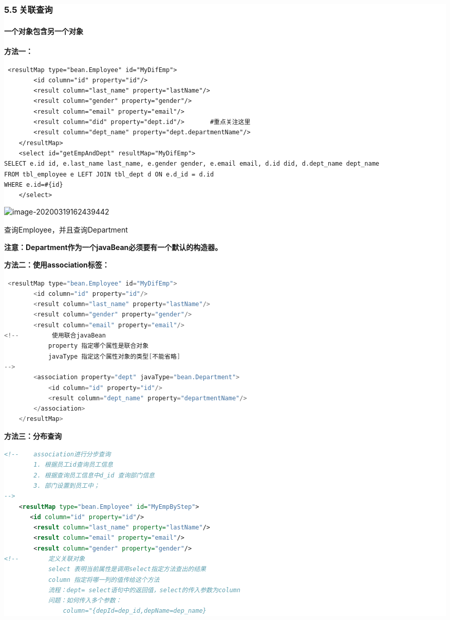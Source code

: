 ### 5.5 关联查询

#### 一个对象包含另一个对象

**方法一：**

```
 <resultMap type="bean.Employee" id="MyDifEmp">
        <id column="id" property="id"/>
        <result column="last_name" property="lastName"/>
        <result column="gender" property="gender"/>
        <result column="email" property="email"/>
        <result column="did" property="dept.id"/>		#重点关注这里
        <result column="dept_name" property="dept.departmentName"/>
    </resultMap>
    <select id="getEmpAndDept" resultMap="MyDifEmp">
SELECT e.id id, e.last_name last_name, e.gender gender, e.email email, d.id did, d.dept_name dept_name
FROM tbl_employee e LEFT JOIN tbl_dept d ON e.d_id = d.id
WHERE e.id=#{id}
    </select>
```

![image-20200319162439442](https://i.loli.net/2020/03/19/WctUmbhR1pCDoLw.png)

查询Employee，并且查询Department

**注意：Department作为一个javaBean必须要有一个默认的构造器。**

**方法二：使用association标签：**

```java
 <resultMap type="bean.Employee" id="MyDifEmp">
        <id column="id" property="id"/>
        <result column="last_name" property="lastName"/>
        <result column="gender" property="gender"/>
        <result column="email" property="email"/>
<!--         使用联合javaBean
            property 指定哪个属性是联合对象
            javaType 指定这个属性对象的类型[不能省略]
-->
        <association property="dept" javaType="bean.Department">
            <id column="id" property="id"/>
            <result column="dept_name" property="departmentName"/>
        </association>
    </resultMap>
```

**方法三：分布查询**

```xml
<!--    association进行分步查询
        1. 根据员工id查询员工信息
        2. 根据查询员工信息中d_id 查询部门信息
        3. 部门设置到员工中；
-->
    <resultMap type="bean.Employee" id="MyEmpByStep">
       <id column="id" property="id"/>
        <result column="last_name" property="lastName"/>
        <result column="email" property="email"/>
        <result column="gender" property="gender"/>
<!--        定义关联对象
            select 表明当前属性是调用select指定方法查出的结果
            column 指定将哪一列的值传给这个方法
            流程：dept= select语句中的返回值，select的传入参数为column
            问题：如何传入多个参数：
                column="{depId=dep_id,depName=dep_name}
```